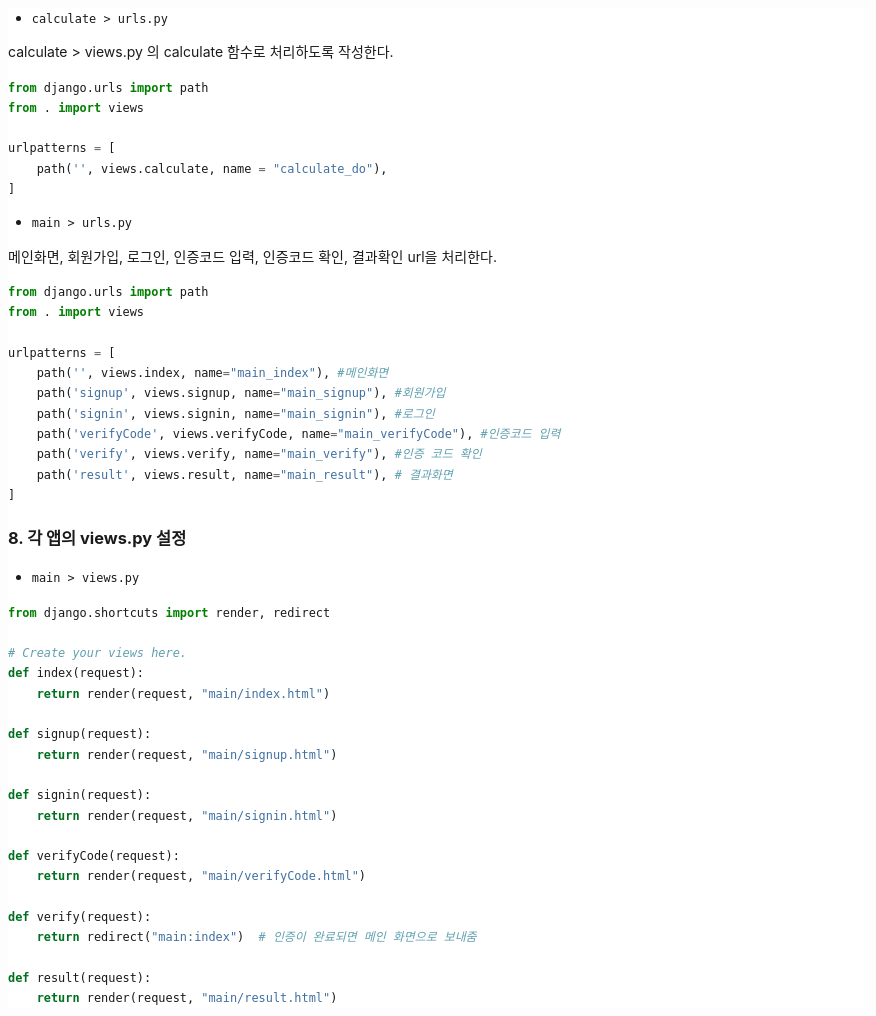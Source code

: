 - `calculate > urls.py`

calculate > views.py 의 calculate 함수로 처리하도록 작성한다.

```Python
from django.urls import path
from . import views

urlpatterns = [
    path('', views.calculate, name = "calculate_do"),
]
```

- `main > urls.py`

메인화면, 회원가입, 로그인, 인증코드 입력, 인증코드 확인, 결과확인 url을 처리한다.

```python
from django.urls import path
from . import views

urlpatterns = [
    path('', views.index, name="main_index"), #메인화면
    path('signup', views.signup, name="main_signup"), #회원가입
    path('signin', views.signin, name="main_signin"), #로그인
    path('verifyCode', views.verifyCode, name="main_verifyCode"), #인증코드 입력
    path('verify', views.verify, name="main_verify"), #인증 코드 확인 
    path('result', views.result, name="main_result"), # 결과화면
]
```





### 8. 각 앱의 views.py 설정

- `main > views.py`

```python
from django.shortcuts import render, redirect

# Create your views here.
def index(request):
    return render(request, "main/index.html")

def signup(request):
    return render(request, "main/signup.html")

def signin(request):
    return render(request, "main/signin.html")

def verifyCode(request):
    return render(request, "main/verifyCode.html")

def verify(request):
    return redirect("main:index")  # 인증이 완료되면 메인 화면으로 보내줌

def result(request):
    return render(request, "main/result.html")


```
